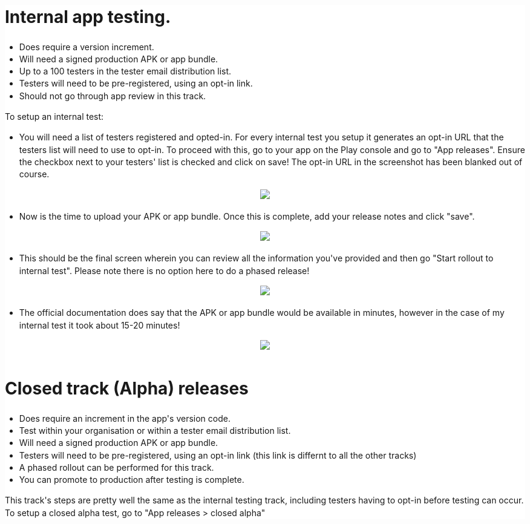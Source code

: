 # Internal app testing.
- Does require a version increment.
- Will need a signed production APK or app bundle.
- Up to a 100 testers in the tester email distribution list.
- Testers will need to be pre-registered, using an opt-in link.
- Should not go through app review in this track.

To setup an internal test:
- You will need a list of testers registered and opted-in. For every internal test you setup it generates an opt-in URL that the testers list will need to use to opt-in. To proceed with this, go to your app on the Play console and go to "App releases". Ensure the checkbox next to your testers' list is checked and click on save! The opt-in URL in the screenshot has been blanked out of course.

<p align="center">
<img src="/images/internal-test1.png">
</p>

- Now is the time to upload your APK or app bundle. Once this is complete, add your release notes and click "save".

<p align="center">
<img src="/images/internal-test2.png">
</p>

- This should be the final screen wherein you can review all the information you've provided and then go "Start rollout to internal test". Please note there is no option here to do a phased release!

<p align="center">
<img src="/images/internal-test3.png">
</p>

- The official documentation does say that the APK or app bundle would be available in minutes, however in the case of my internal test it took about 15-20 minutes!

<p align="center">
<img src="/images/internal-test4.png">
</p>


# Closed track (Alpha) releases
- Does require an increment in the app's version code.
- Test within your organisation or within a tester email distribution list.
- Will need a signed production APK or app bundle.
- Testers will need to be pre-registered, using an opt-in link (this link is differnt to all the other tracks)
- A phased rollout can be performed for this track.
- You can promote to production after testing is complete.

This track's steps are pretty well the same as the internal testing track, including testers having to opt-in before testing can occur. To setup a closed alpha test, go to "App releases > closed alpha"

